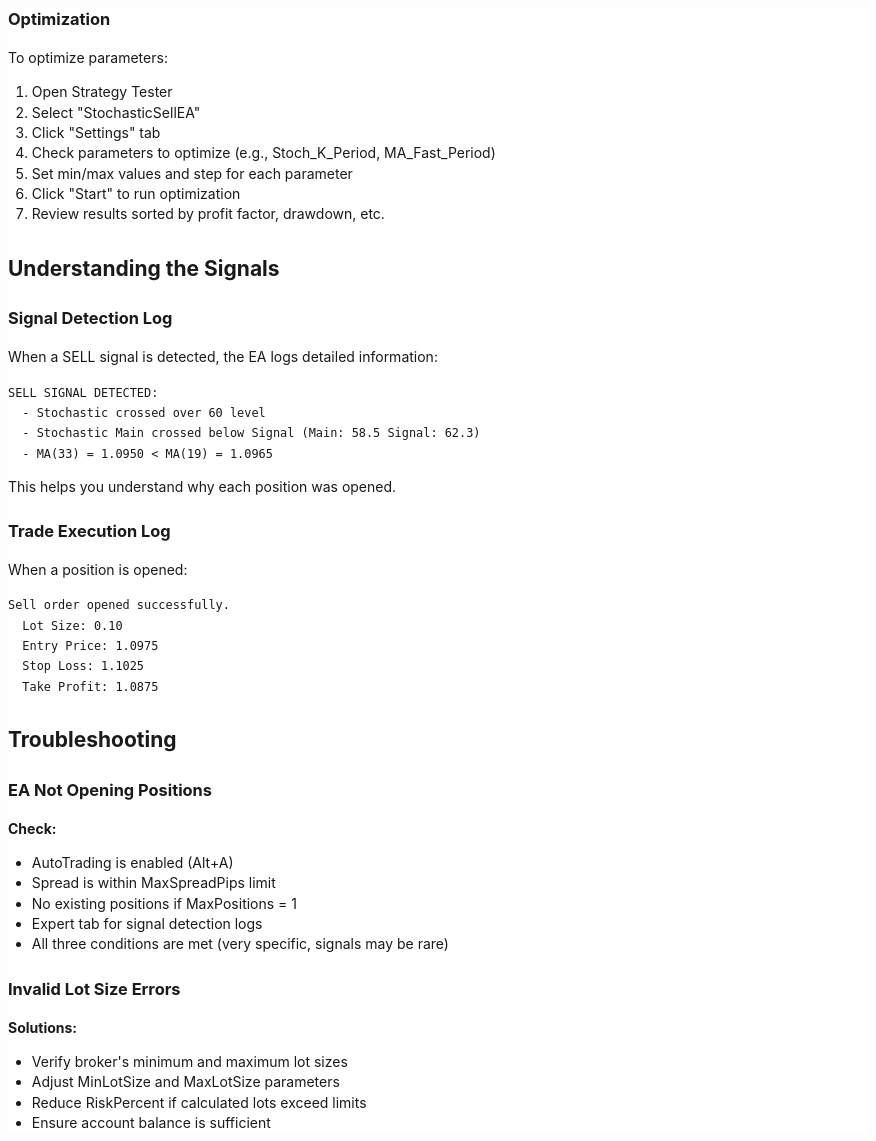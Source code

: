 ### Optimization
To optimize parameters:
1. Open Strategy Tester
2. Select "StochasticSellEA"
3. Click "Settings" tab
4. Check parameters to optimize (e.g., Stoch_K_Period, MA_Fast_Period)
5. Set min/max values and step for each parameter
6. Click "Start" to run optimization
7. Review results sorted by profit factor, drawdown, etc.

## Understanding the Signals

### Signal Detection Log
When a SELL signal is detected, the EA logs detailed information:
```
SELL SIGNAL DETECTED:
  - Stochastic crossed over 60 level
  - Stochastic Main crossed below Signal (Main: 58.5 Signal: 62.3)
  - MA(33) = 1.0950 < MA(19) = 1.0965
```

This helps you understand why each position was opened.

### Trade Execution Log
When a position is opened:
```
Sell order opened successfully.
  Lot Size: 0.10
  Entry Price: 1.0975
  Stop Loss: 1.1025
  Take Profit: 1.0875
```

## Troubleshooting

### EA Not Opening Positions
**Check:**
- AutoTrading is enabled (Alt+A)
- Spread is within MaxSpreadPips limit
- No existing positions if MaxPositions = 1
- Expert tab for signal detection logs
- All three conditions are met (very specific, signals may be rare)

### Invalid Lot Size Errors
**Solutions:**
- Verify broker's minimum and maximum lot sizes
- Adjust MinLotSize and MaxLotSize parameters
- Reduce RiskPercent if calculated lots exceed limits
- Ensure account balance is sufficient
